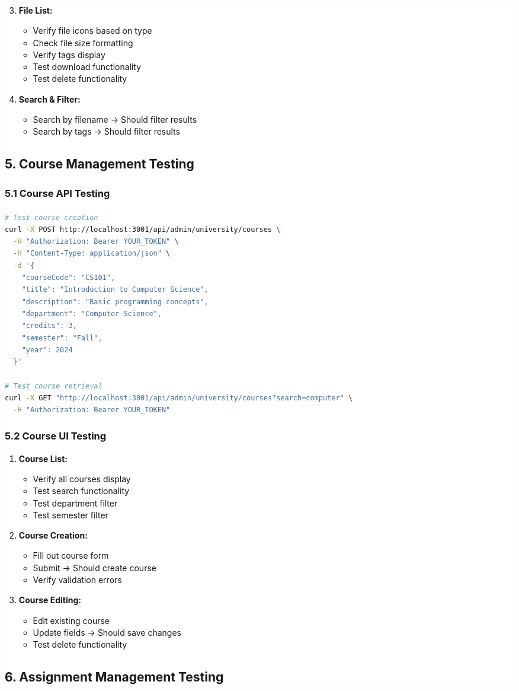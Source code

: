 3. **File List:**
   - Verify file icons based on type
   - Check file size formatting
   - Verify tags display
   - Test download functionality
   - Test delete functionality

4. **Search & Filter:**
   - Search by filename → Should filter results
   - Search by tags → Should filter results

## 5. Course Management Testing

### 5.1 Course API Testing
```bash
# Test course creation
curl -X POST http://localhost:3001/api/admin/university/courses \
  -H "Authorization: Bearer YOUR_TOKEN" \
  -H "Content-Type: application/json" \
  -d '{
    "courseCode": "CS101",
    "title": "Introduction to Computer Science",
    "description": "Basic programming concepts",
    "department": "Computer Science",
    "credits": 3,
    "semester": "Fall",
    "year": 2024
  }'

# Test course retrieval
curl -X GET "http://localhost:3001/api/admin/university/courses?search=computer" \
  -H "Authorization: Bearer YOUR_TOKEN"
```

### 5.2 Course UI Testing
1. **Course List:**
   - Verify all courses display
   - Test search functionality
   - Test department filter
   - Test semester filter

2. **Course Creation:**
   - Fill out course form
   - Submit → Should create course
   - Verify validation errors

3. **Course Editing:**
   - Edit existing course
   - Update fields → Should save changes
   - Test delete functionality

## 6. Assignment Management Testing
